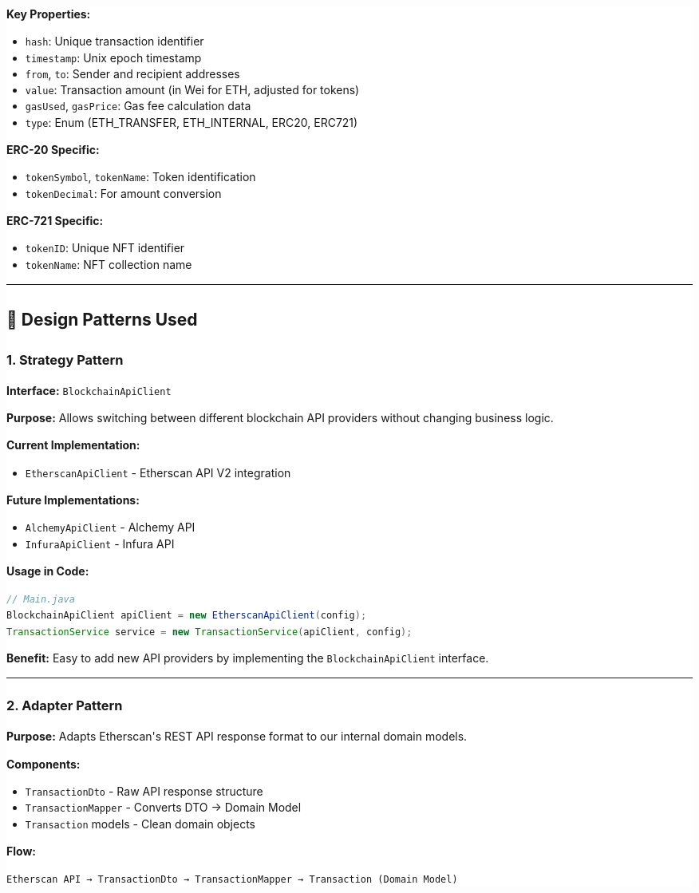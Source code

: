 **Key Properties:**
- `hash`: Unique transaction identifier
- `timestamp`: Unix epoch timestamp
- `from`, `to`: Sender and recipient addresses
- `value`: Transaction amount (in Wei for ETH, adjusted for tokens)
- `gasUsed`, `gasPrice`: Gas fee calculation data
- `type`: Enum (ETH_TRANSFER, ETH_INTERNAL, ERC20, ERC721)

**ERC-20 Specific:**
- `tokenSymbol`, `tokenName`: Token identification
- `tokenDecimal`: For amount conversion

**ERC-721 Specific:**
- `tokenID`: Unique NFT identifier
- `tokenName`: NFT collection name

---

## 🔌 Design Patterns Used

### 1. **Strategy Pattern**

**Interface:** `BlockchainApiClient`

**Purpose:** Allows switching between different blockchain API providers without changing business logic.

**Current Implementation:**
- `EtherscanApiClient` - Etherscan API V2 integration

**Future Implementations:**
- `AlchemyApiClient` - Alchemy API
- `InfuraApiClient` - Infura API

**Usage in Code:**
```java
// Main.java
BlockchainApiClient apiClient = new EtherscanApiClient(config);
TransactionService service = new TransactionService(apiClient, config);
```

**Benefit:** Easy to add new API providers by implementing the `BlockchainApiClient` interface.

---

### 2. **Adapter Pattern**

**Purpose:** Adapts Etherscan's REST API response format to our internal domain models.

**Components:**
- `TransactionDto` - Raw API response structure
- `TransactionMapper` - Converts DTO → Domain Model
- `Transaction` models - Clean domain objects

**Flow:**
```
Etherscan API → TransactionDto → TransactionMapper → Transaction (Domain Model)
```
